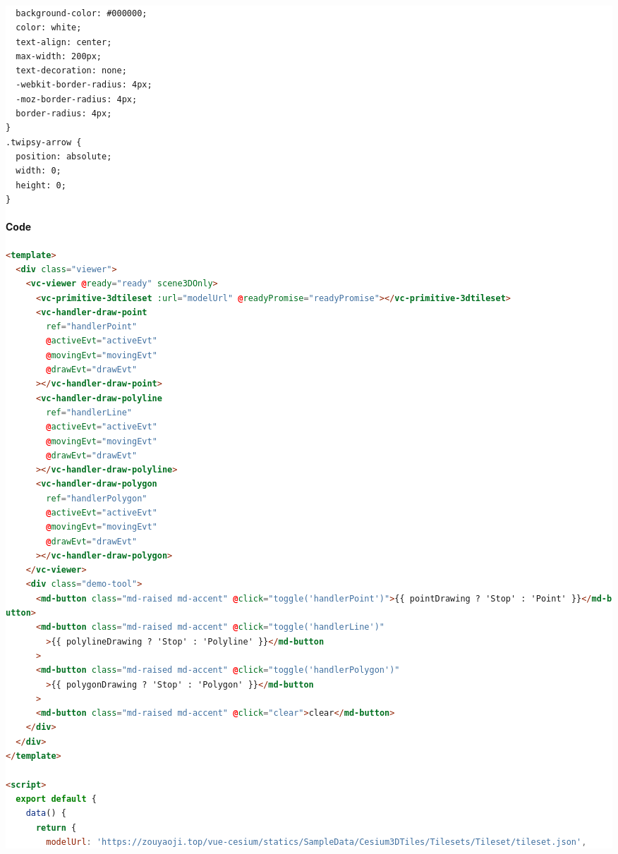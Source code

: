       background-color: #000000;
      color: white;
      text-align: center;
      max-width: 200px;
      text-decoration: none;
      -webkit-border-radius: 4px;
      -moz-border-radius: 4px;
      border-radius: 4px;
    }
    .twipsy-arrow {
      position: absolute;
      width: 0;
      height: 0;
    }
  </style>
</doc-preview>

#### Code

```html
<template>
  <div class="viewer">
    <vc-viewer @ready="ready" scene3DOnly>
      <vc-primitive-3dtileset :url="modelUrl" @readyPromise="readyPromise"></vc-primitive-3dtileset>
      <vc-handler-draw-point
        ref="handlerPoint"
        @activeEvt="activeEvt"
        @movingEvt="movingEvt"
        @drawEvt="drawEvt"
      ></vc-handler-draw-point>
      <vc-handler-draw-polyline
        ref="handlerLine"
        @activeEvt="activeEvt"
        @movingEvt="movingEvt"
        @drawEvt="drawEvt"
      ></vc-handler-draw-polyline>
      <vc-handler-draw-polygon
        ref="handlerPolygon"
        @activeEvt="activeEvt"
        @movingEvt="movingEvt"
        @drawEvt="drawEvt"
      ></vc-handler-draw-polygon>
    </vc-viewer>
    <div class="demo-tool">
      <md-button class="md-raised md-accent" @click="toggle('handlerPoint')">{{ pointDrawing ? 'Stop' : 'Point' }}</md-button>
      <md-button class="md-raised md-accent" @click="toggle('handlerLine')"
        >{{ polylineDrawing ? 'Stop' : 'Polyline' }}</md-button
      >
      <md-button class="md-raised md-accent" @click="toggle('handlerPolygon')"
        >{{ polygonDrawing ? 'Stop' : 'Polygon' }}</md-button
      >
      <md-button class="md-raised md-accent" @click="clear">clear</md-button>
    </div>
  </div>
</template>

<script>
  export default {
    data() {
      return {
        modelUrl: 'https://zouyaoji.top/vue-cesium/statics/SampleData/Cesium3DTiles/Tilesets/Tileset/tileset.json',
```